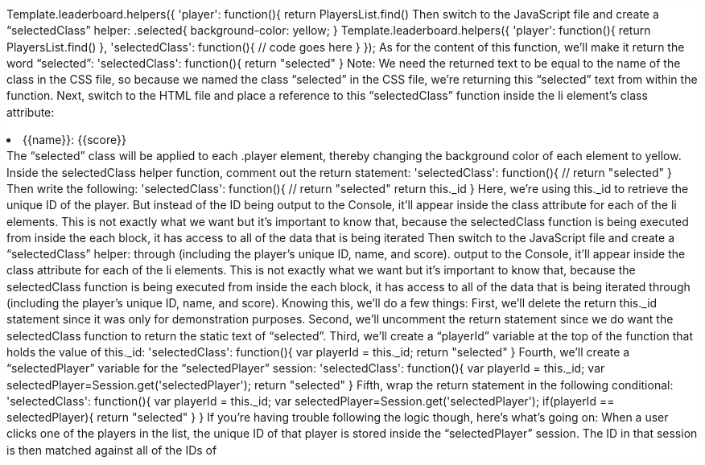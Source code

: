  Template.leaderboard.helpers({ 'player': function(){
return PlayersList.find()
Then switch to the JavaScript file and create a “selectedClass” helper:
.selected{
background-color: yellow; }
 Template.leaderboard.helpers({ 'player': function(){
return PlayersList.find() },
'selectedClass': function(){
// code goes here }
});
As for the content of this function, we’ll make it return the word “selected”:
'selectedClass': function(){
return "selected" }
Note: We need the returned text to be equal to the name of the class in the CSS file, so because
we named the class “selected” in the CSS file, we’re returning this “selected” text from within
the function.
Next, switch to the HTML file and place a reference to this “selectedClass” function inside the
li element’s class attribute:
<li class="player {{selectedClass}}">{{name}}: {{score}}</li>
The “selected” class will be applied to each .player element, thereby changing the background
color of each element to yellow.
Inside the selectedClass helper function, comment out the return statement: 'selectedClass': function(){
// return "selected" }
Then write the following:
'selectedClass': function(){ // return "selected"
return this._id }
Here, we’re using this._id to retrieve the unique ID of the player. But instead of the ID being
output to the Console, it’ll appear inside the class attribute for each of the li elements. This is
not exactly what we want but it’s important to know that, because the selectedClass
function
is being executed from inside the each block, it has access to all of the data that is being iterated
Then switch to the JavaScript file and create a “selectedClass” helper:
through (including the player’s unique ID, name, and score).
output to the Console, it’ll appear inside the class attribute for each of the li elements.
This is
not exactly what we want but it’s important to know that, because the selectedClass
 function
is being executed from inside the each block, it has access to all of the data that is being iterated
through (including the player’s unique ID, name, and score).
Knowing this, we’ll do a few things:
First, we’ll delete the return this._id statement since it was only for demonstration purposes.
Second, we’ll uncomment the return statement since we do want the selectedClass function
to return the static text of “selected”.
Third, we’ll create a “playerId” variable at the top of the function that holds the value of this._id:
'selectedClass': function(){
var playerId = this._id;
return "selected" }
Fourth, we’ll create a “selectedPlayer” variable for the “selectedPlayer” session: 'selectedClass': function(){
var playerId = this._id;
var selectedPlayer=Session.get('selectedPlayer'); return "selected"
}
Fifth, wrap the return statement in the following conditional: 'selectedClass': function(){
var playerId = this._id;
var selectedPlayer=Session.get('selectedPlayer'); if(playerId == selectedPlayer){
return "selected" }
}
If you’re having trouble following the logic though, here’s what’s going on:
When a user clicks one of the players in the list, the unique ID of that player is stored inside
the “selectedPlayer” session. The ID in that session is then matched against all of the IDs of